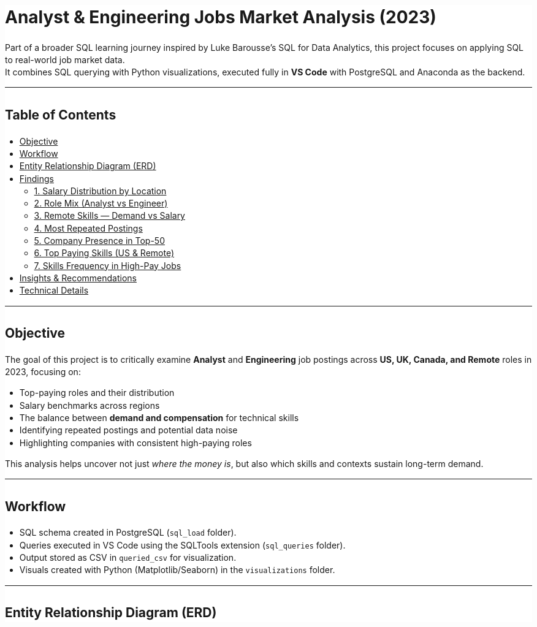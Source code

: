 # Analyst & Engineering Jobs Market Analysis (2023)

Part of a broader SQL learning journey inspired by Luke Barousse’s SQL for Data Analytics, this project focuses on applying SQL to real-world job market data.  
It combines SQL querying with Python visualizations, executed fully in **VS Code** with PostgreSQL and Anaconda as the backend.

---

## Table of Contents
- [Objective](#objective)
- [Workflow](#workflow)
- [Entity Relationship Diagram (ERD)](#entity-relationship-diagram-erd)
- [Findings](#findings)
  - [1. Salary Distribution by Location](#1-salary-distribution-by-location)
  - [2. Role Mix (Analyst vs Engineer)](#2-role-mix-analyst-vs-engineer)
  - [3. Remote Skills — Demand vs Salary](#3-remote-skills--demand-vs-salary)
  - [4. Most Repeated Postings](#4-most-repeated-postings)
  - [5. Company Presence in Top-50](#5-company-presence-in-top-50)
  - [6. Top Paying Skills (US & Remote)](#6-top-paying-skills-us--remote)
  - [7. Skills Frequency in High-Pay Jobs](#7-skills-frequency-in-high-pay-jobs)
- [Insights & Recommendations](#insights--recommendations)
- [Technical Details](#technical-details)

---

## Objective
The goal of this project is to critically examine **Analyst** and **Engineering** job postings across **US, UK, Canada, and Remote** roles in 2023, focusing on:

- Top-paying roles and their distribution  
- Salary benchmarks across regions  
- The balance between **demand and compensation** for technical skills  
- Identifying repeated postings and potential data noise  
- Highlighting companies with consistent high-paying roles  

This analysis helps uncover not just *where the money is*, but also which skills and contexts sustain long-term demand.

---

## Workflow
- SQL schema created in PostgreSQL (`sql_load` folder).  
- Queries executed in VS Code using the SQLTools extension (`sql_queries` folder).  
- Output stored as CSV in `queried_csv` for visualization.  
- Visuals created with Python (Matplotlib/Seaborn) in the `visualizations` folder.  

---

## Entity Relationship Diagram (ERD)
